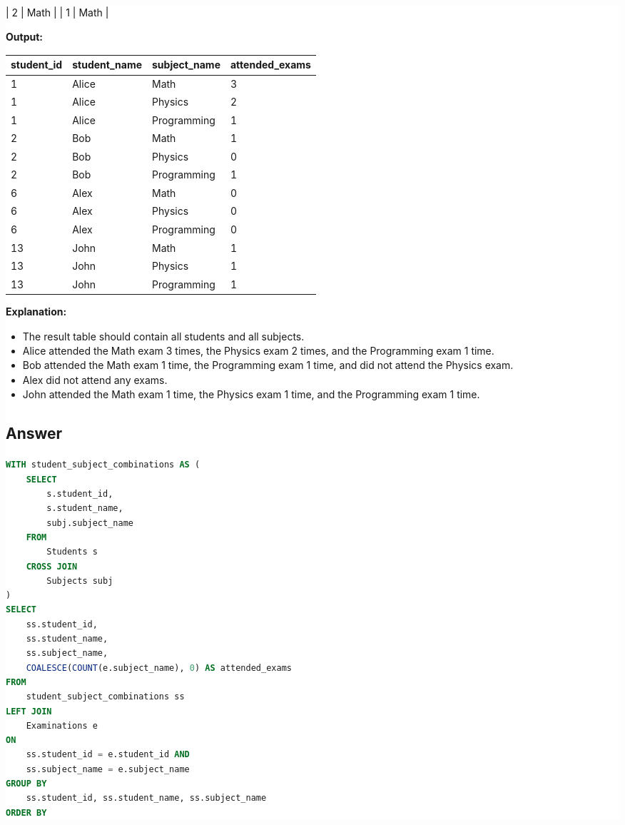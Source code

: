 | 2          | Math         |
| 1          | Math         |

**Output:**  

| student_id | student_name | subject_name | attended_exams |
|------------|--------------|--------------|----------------|
| 1          | Alice        | Math         | 3              |
| 1          | Alice        | Physics      | 2              |
| 1          | Alice        | Programming  | 1              |
| 2          | Bob          | Math         | 1              |
| 2          | Bob          | Physics      | 0              |
| 2          | Bob          | Programming  | 1              |
| 6          | Alex         | Math         | 0              |
| 6          | Alex         | Physics      | 0              |
| 6          | Alex         | Programming  | 0              |
| 13         | John         | Math         | 1              |
| 13         | John         | Physics      | 1              |
| 13         | John         | Programming  | 1              |

**Explanation:**  
- The result table should contain all students and all subjects.
- Alice attended the Math exam 3 times, the Physics exam 2 times, and the Programming exam 1 time.
- Bob attended the Math exam 1 time, the Programming exam 1 time, and did not attend the Physics exam.
- Alex did not attend any exams.
- John attended the Math exam 1 time, the Physics exam 1 time, and the Programming exam 1 time.

## Answer  
```sql
WITH student_subject_combinations AS (
    SELECT 
        s.student_id, 
        s.student_name, 
        subj.subject_name
    FROM 
        Students s
    CROSS JOIN 
        Subjects subj
)
SELECT 
    ss.student_id, 
    ss.student_name, 
    ss.subject_name, 
    COALESCE(COUNT(e.subject_name), 0) AS attended_exams
FROM 
    student_subject_combinations ss
LEFT JOIN 
    Examinations e
ON 
    ss.student_id = e.student_id AND 
    ss.subject_name = e.subject_name
GROUP BY 
    ss.student_id, ss.student_name, ss.subject_name
ORDER BY 
```